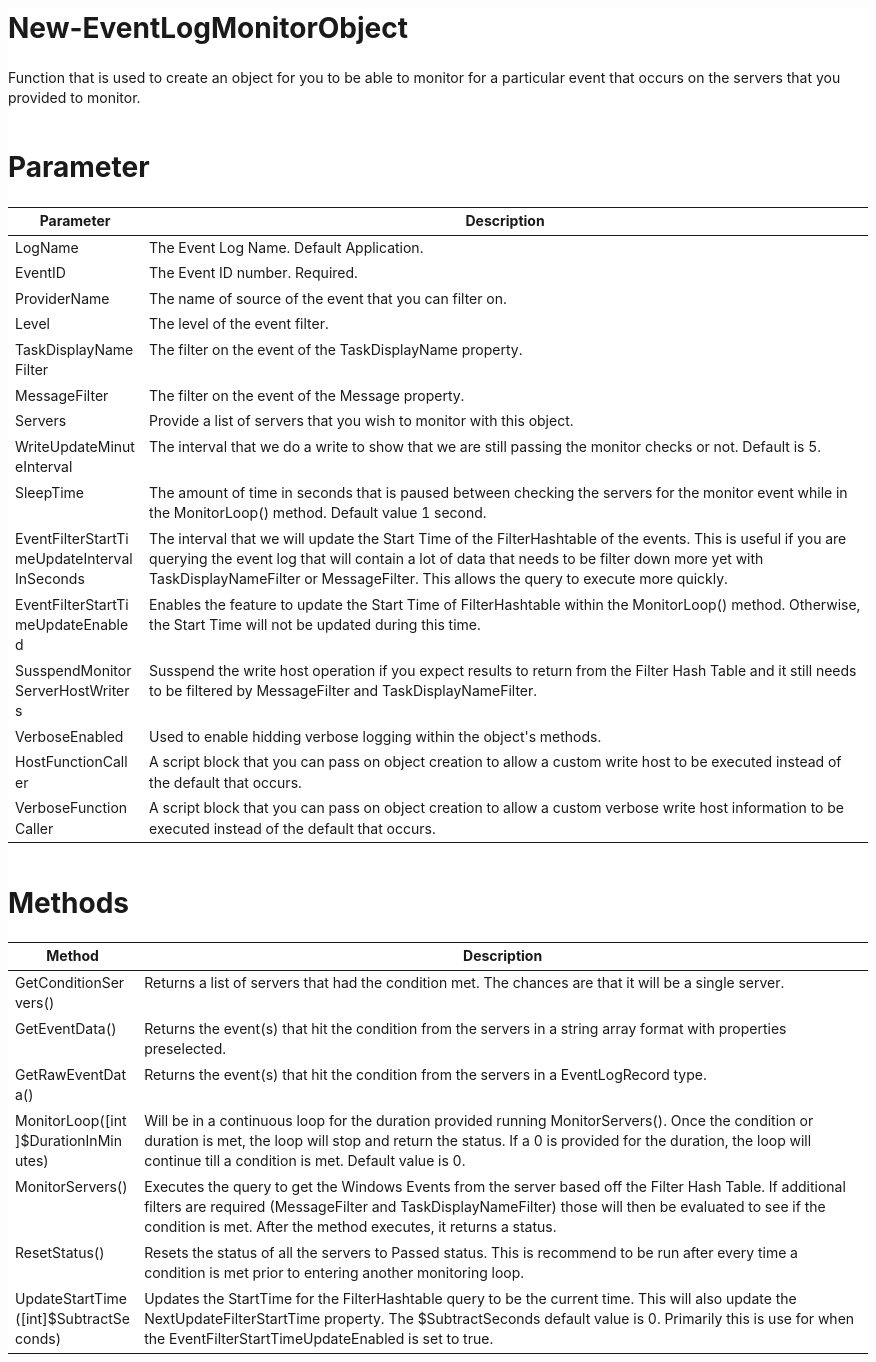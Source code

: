 # New-EventLogMonitorObject
Function that is used to create an object for you to be able to monitor for a particular event that occurs on the servers that you provided to monitor.

# Parameter
Parameter | Description 
----------|------------
LogName | The Event Log Name. Default Application. 
EventID | The Event ID number. Required. 
ProviderName | The name of source of the event that you can filter on.
Level | The level of the event filter. 
TaskDisplayNameFilter | The filter on the event of the TaskDisplayName property. 
MessageFilter | The filter on the event of the Message property. 
Servers | Provide a list of servers that you wish to monitor with this object.
WriteUpdateMinuteInterval | The interval that we do a write to show that we are still passing the monitor checks or not. Default is 5. 
SleepTime | The amount of time in seconds that is paused between checking the servers for the monitor event while in the MonitorLoop() method. Default value 1 second. 
EventFilterStartTimeUpdateIntervalInSeconds | The interval that we will update the Start Time of the FilterHashtable of the events. This is useful if you are querying the event log that will contain a lot of data that needs to be filter down more yet with TaskDisplayNameFilter or MessageFilter. This allows the query to execute more quickly.
EventFilterStartTimeUpdateEnabled |  Enables the feature to update the Start Time of FilterHashtable within the MonitorLoop() method. Otherwise, the Start Time will not be updated during this time.
SusspendMonitorServerHostWriters | Susspend the write host operation if you expect results to return from the Filter Hash Table and it still needs to be filtered by MessageFilter and TaskDisplayNameFilter. 
VerboseEnabled | Used to enable hidding verbose logging within the object's methods.
HostFunctionCaller | A script block that you can pass on object creation to allow a custom write host to be executed instead of the default that occurs.
VerboseFunctionCaller | A script block that you can pass on object creation to allow a custom verbose write host information to be executed instead of the default that occurs.

# Methods 

Method | Description
-------|------------
GetConditionServers() | Returns a list of servers that had the condition met. The chances are that it will be a single server.
GetEventData() | Returns the event(s) that hit the condition from the servers in a string array format with properties preselected. 
GetRawEventData() | Returns the event(s) that hit the condition from the servers in a EventLogRecord type. 
MonitorLoop([int]$DurationInMinutes) | Will be in a continuous loop for the duration provided running MonitorServers(). Once the condition or duration is met, the loop will stop and return the status. If a 0 is provided for the duration, the loop will continue till a condition is met. Default value is 0. 
MonitorServers() | Executes the query to get the Windows Events from the server based off the Filter Hash Table. If additional filters are required (MessageFilter and TaskDisplayNameFilter) those will then be evaluated to see if the condition is met. After the method executes, it returns a status. 
ResetStatus() | Resets the status of all the servers to Passed status. This is recommend to be run after every time a condition is met prior to entering another monitoring loop. 
UpdateStartTime([int]$SubtractSeconds) | Updates the StartTime for the FilterHashtable query to be the current time. This will also update the NextUpdateFilterStartTime property. The $SubtractSeconds default value is 0. Primarily this is use for when the EventFilterStartTimeUpdateEnabled is set to true. 
